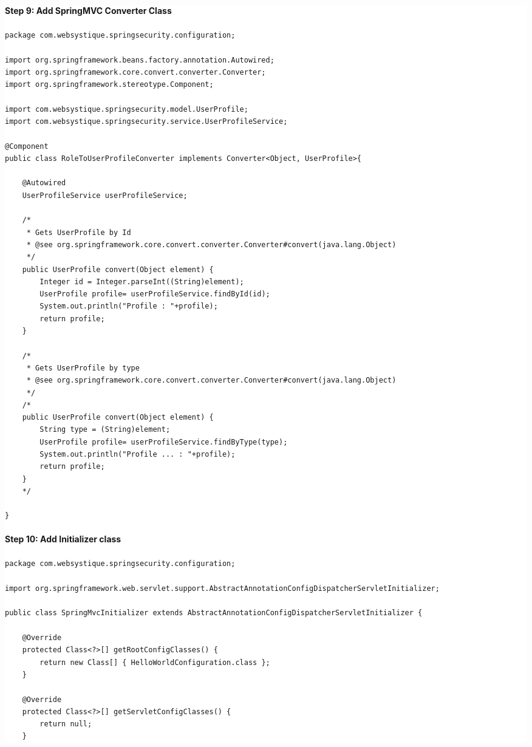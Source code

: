 #### Step 9: Add SpringMVC Converter Class

```
package com.websystique.springsecurity.configuration;

import org.springframework.beans.factory.annotation.Autowired;
import org.springframework.core.convert.converter.Converter;
import org.springframework.stereotype.Component;

import com.websystique.springsecurity.model.UserProfile;
import com.websystique.springsecurity.service.UserProfileService;

@Component
public class RoleToUserProfileConverter implements Converter<Object, UserProfile>{

	@Autowired
	UserProfileService userProfileService;

	/*
	 * Gets UserProfile by Id
	 * @see org.springframework.core.convert.converter.Converter#convert(java.lang.Object)
	 */
	public UserProfile convert(Object element) {
		Integer id = Integer.parseInt((String)element);
		UserProfile profile= userProfileService.findById(id);
		System.out.println("Profile : "+profile);
		return profile;
	}
	
	/*
	 * Gets UserProfile by type
	 * @see org.springframework.core.convert.converter.Converter#convert(java.lang.Object)
	 */
	/*
	public UserProfile convert(Object element) {
		String type = (String)element;
		UserProfile profile= userProfileService.findByType(type);
		System.out.println("Profile ... : "+profile);
		return profile;
	}
	*/

}

```

#### Step 10: Add Initializer class

```
package com.websystique.springsecurity.configuration;

import org.springframework.web.servlet.support.AbstractAnnotationConfigDispatcherServletInitializer;

public class SpringMvcInitializer extends AbstractAnnotationConfigDispatcherServletInitializer {

	@Override
	protected Class<?>[] getRootConfigClasses() {
		return new Class[] { HelloWorldConfiguration.class };
	}
 
	@Override
	protected Class<?>[] getServletConfigClasses() {
		return null;
	}
```
